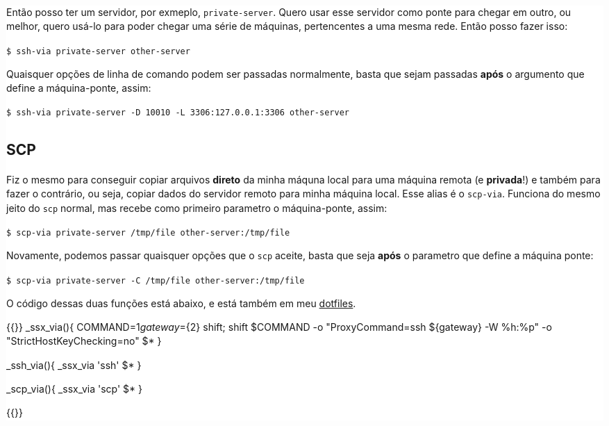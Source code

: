Então posso ter um servidor, por exmeplo, `private-server`. Quero usar esse servidor como ponte para chegar em outro, ou melhor, quero usá-lo para poder chegar uma série de máquinas, pertencentes a uma mesma rede. Então posso fazer isso:

```
$ ssh-via private-server other-server
```

Quaisquer opções de linha de comando podem ser passadas normalmente, basta que sejam passadas **após** o argumento que define a máquina-ponte, assim:

```
$ ssh-via private-server -D 10010 -L 3306:127.0.0.1:3306 other-server
```

## SCP

Fiz o mesmo para conseguir copiar arquivos **direto** da minha máquna local para uma máquina remota (e **privada**!) e também para fazer o contrário, ou seja, copiar dados do servidor remoto para minha máquina local. Esse alias é o `scp-via`. Funciona do mesmo jeito do `scp` normal, mas recebe como primeiro parametro o máquina-ponte, assim:

```
$ scp-via private-server /tmp/file other-server:/tmp/file
```

Novamente, podemos passar quaisquer opções que o `scp` aceite, basta que seja **após** o parametro que define a máquina ponte:

```
$ scp-via private-server -C /tmp/file other-server:/tmp/file
```

O código dessas duas funções está abaixo, e está também em meu [dotfiles](https://github.com/daltonmatos/dotfiles/blob/master/zsh/zshrc#L181-L194).


{{<highlight zsh>}}
_ssx_via(){
  COMMAND=${1}
  gateway=${2}
  shift; shift
  $COMMAND -o "ProxyCommand=ssh ${gateway} -W %h:%p" -o "StrictHostKeyChecking=no" $*
}

_ssh_via(){
  _ssx_via 'ssh' $*
}

_scp_via(){
  _ssx_via 'scp' $*
}

{{</highlight>}}
